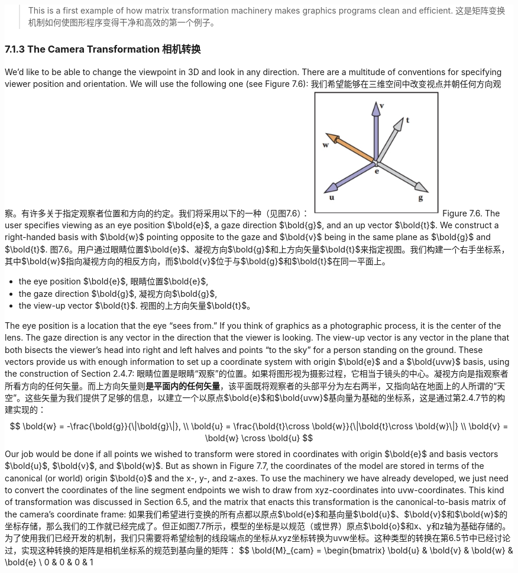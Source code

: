 > This is a first example of how matrix transformation machinery makes graphics programs clean and efficient.
> 这是矩阵变换机制如何使图形程序变得干净和高效的第一个例子。

### 7.1.3 The Camera Transformation  相机转换

We’d like to be able to change the viewpoint in 3D and look in any direction. There are a multitude of conventions for specifying viewer position and orientation. We will use the following one (see Figure 7.6):
我们希望能够在三维空间中改变视点并朝任何方向观察。有许多关于指定观察者位置和方向的约定。我们将采用以下的一种（见图7.6）：
<img src=".\Images\Figure 7.6.png" alt="Figure 7.6" style="zoom:80%;" />
Figure 7.6. The user specifies viewing as an eye position $\bold{e}$, a gaze direction $\bold{g}$, and an up vector $\bold{t}$. We construct a right-handed basis with $\bold{w}$ pointing opposite to the gaze and $\bold{v}$ being in the same plane as $\bold{g}$ and $\bold{t}$.
图7.6。用户通过眼睛位置$\bold{e}$、凝视方向$\bold{g}$和上方向矢量$\bold{t}$来指定视图。我们构建一个右手坐标系，其中$\bold{w}$指向凝视方向的相反方向，而$\bold{v}$位于与$\bold{g}$和$\bold{t}$在同一平面上。

- the eye position $\bold{e}$,
  眼睛位置$\bold{e}$,
- the gaze direction $\bold{g}$,
  凝视方向$\bold{g}$,
- the view-up vector $\bold{t}$. 
  视图的上方向矢量$\bold{t}$。

The eye position is a location that the eye “sees from.” If you think of graphics as a photographic process, it is the center of the lens. The gaze direction is any vector in the direction that the viewer is looking. The view-up vector is any vector in the plane that both bisects the viewer’s head into right and left halves and points “to the sky” for a person standing on the ground. These vectors provide us with enough information to set up a coordinate system with origin $\bold{e}$ and a $\bold{uvw}$ basis, using the construction of Section 2.4.7:
眼睛位置是眼睛“观察”的位置。如果将图形视为摄影过程，它相当于镜头的中心。凝视方向是指观察者所看方向的任何矢量。而上方向矢量则**是平面内的任何矢量**，该平面既将观察者的头部平分为左右两半，又指向站在地面上的人所谓的“天空”。这些矢量为我们提供了足够的信息，以建立一个以原点$\bold{e}$和$\bold{uvw}$基向量为基础的坐标系，这是通过第2.4.7节的构建实现的：
$$
\bold{w} = -\frac{\bold{g}}{\|\bold{g}\|}, \\
\bold{u} = \frac{\bold{t}\cross \bold{w}}{\|\bold{t}\cross \bold{w}\|} \\
\bold{v} = \bold{w} \cross \bold{u}
$$
Our job would be done if all points we wished to transform were stored in coordinates with origin $\bold{e}$ and basis vectors $\bold{u}$, $\bold{v}$, and $\bold{w}$. But as shown in Figure 7.7, the coordinates of the model are stored in terms of the canonical (or world) origin $\bold{o}$ and the x-, y-, and z-axes. To use the machinery we have already developed, we just need to convert the coordinates of the line segment endpoints we wish to draw from xyz-coordinates into uvw-coordinates. This kind of transformation was discussed in Section 6.5, and the matrix that enacts this transformation is the canonical-to-basis matrix of the camera’s coordinate frame:
如果我们希望进行变换的所有点都以原点$\bold{e}$和基向量$\bold{u}$、$\bold{v}$和$\bold{w}$的坐标存储，那么我们的工作就已经完成了。但正如图7.7所示，模型的坐标是以规范（或世界）原点$\bold{o}$和x、y和z轴为基础存储的。为了使用我们已经开发的机制，我们只需要将希望绘制的线段端点的坐标从xyz坐标转换为uvw坐标。这种类型的转换在第6.5节中已经讨论过，实现这种转换的矩阵是相机坐标系的规范到基向量的矩阵：
$$
\bold{M}_{cam} = \begin{bmatrix}
\bold{u} & \bold{v} & \bold{w} & \bold{e} \\
0 & 0 & 0 & 1